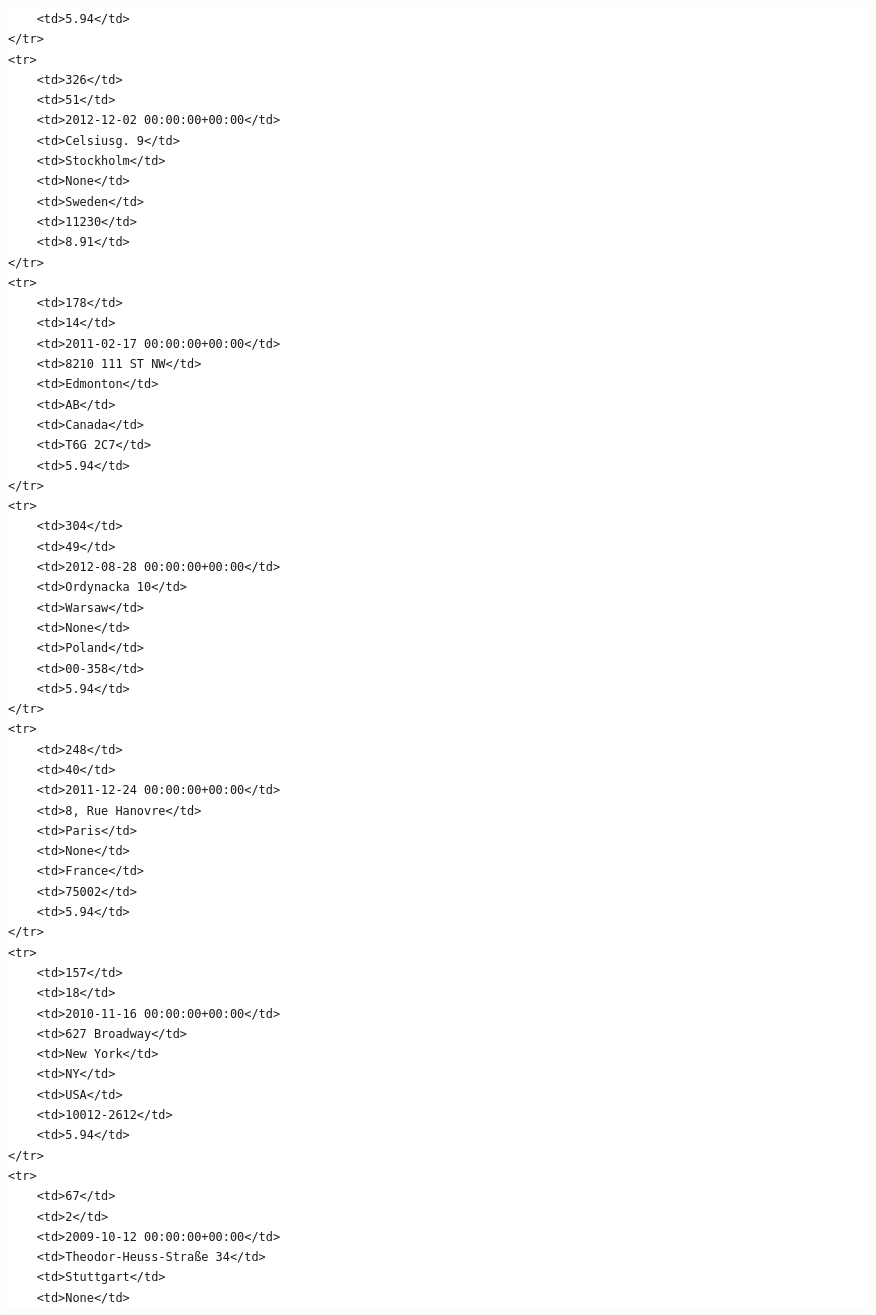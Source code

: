         <td>5.94</td>
    </tr>
    <tr>
        <td>326</td>
        <td>51</td>
        <td>2012-12-02 00:00:00+00:00</td>
        <td>Celsiusg. 9</td>
        <td>Stockholm</td>
        <td>None</td>
        <td>Sweden</td>
        <td>11230</td>
        <td>8.91</td>
    </tr>
    <tr>
        <td>178</td>
        <td>14</td>
        <td>2011-02-17 00:00:00+00:00</td>
        <td>8210 111 ST NW</td>
        <td>Edmonton</td>
        <td>AB</td>
        <td>Canada</td>
        <td>T6G 2C7</td>
        <td>5.94</td>
    </tr>
    <tr>
        <td>304</td>
        <td>49</td>
        <td>2012-08-28 00:00:00+00:00</td>
        <td>Ordynacka 10</td>
        <td>Warsaw</td>
        <td>None</td>
        <td>Poland</td>
        <td>00-358</td>
        <td>5.94</td>
    </tr>
    <tr>
        <td>248</td>
        <td>40</td>
        <td>2011-12-24 00:00:00+00:00</td>
        <td>8, Rue Hanovre</td>
        <td>Paris</td>
        <td>None</td>
        <td>France</td>
        <td>75002</td>
        <td>5.94</td>
    </tr>
    <tr>
        <td>157</td>
        <td>18</td>
        <td>2010-11-16 00:00:00+00:00</td>
        <td>627 Broadway</td>
        <td>New York</td>
        <td>NY</td>
        <td>USA</td>
        <td>10012-2612</td>
        <td>5.94</td>
    </tr>
    <tr>
        <td>67</td>
        <td>2</td>
        <td>2009-10-12 00:00:00+00:00</td>
        <td>Theodor-Heuss-Straße 34</td>
        <td>Stuttgart</td>
        <td>None</td>